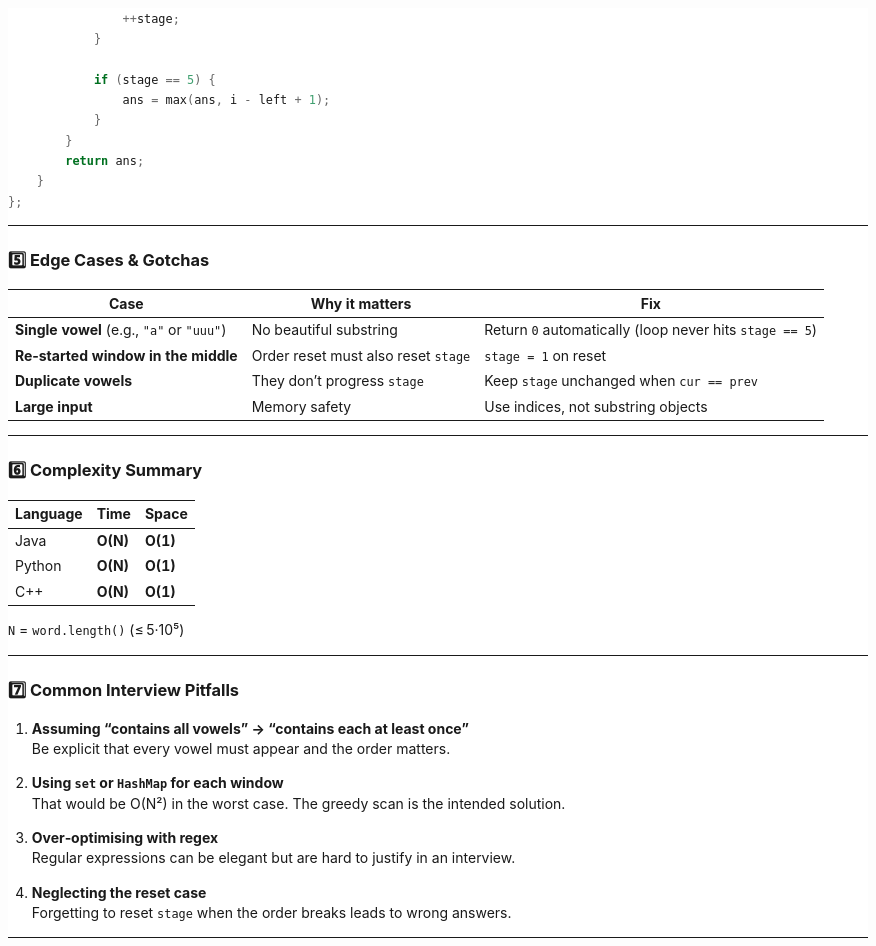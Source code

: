 ```cpp
                ++stage;
            }

            if (stage == 5) {
                ans = max(ans, i - left + 1);
            }
        }
        return ans;
    }
};
```

---

### 5️⃣ Edge Cases & Gotchas

| Case | Why it matters | Fix |
|------|----------------|-----|
| **Single vowel** (e.g., `"a"` or `"uuu"`) | No beautiful substring | Return `0` automatically (loop never hits `stage == 5`) |
| **Re‑started window in the middle** | Order reset must also reset `stage` | `stage = 1` on reset |
| **Duplicate vowels** | They don’t progress `stage` | Keep `stage` unchanged when `cur == prev` |
| **Large input** | Memory safety | Use indices, not substring objects |

---

### 6️⃣ Complexity Summary

| Language | Time | Space |
|----------|------|-------|
| Java | **O(N)** | **O(1)** |
| Python | **O(N)** | **O(1)** |
| C++ | **O(N)** | **O(1)** |

`N` = `word.length()` (≤ 5·10⁵)

---

### 7️⃣ Common Interview Pitfalls

1. **Assuming “contains all vowels” → “contains each at least once”**  
   Be explicit that every vowel must appear and the order matters.

2. **Using `set` or `HashMap` for each window**  
   That would be O(N²) in the worst case. The greedy scan is the intended solution.

3. **Over‑optimising with regex**  
   Regular expressions can be elegant but are hard to justify in an interview.

4. **Neglecting the reset case**  
   Forgetting to reset `stage` when the order breaks leads to wrong answers.

---